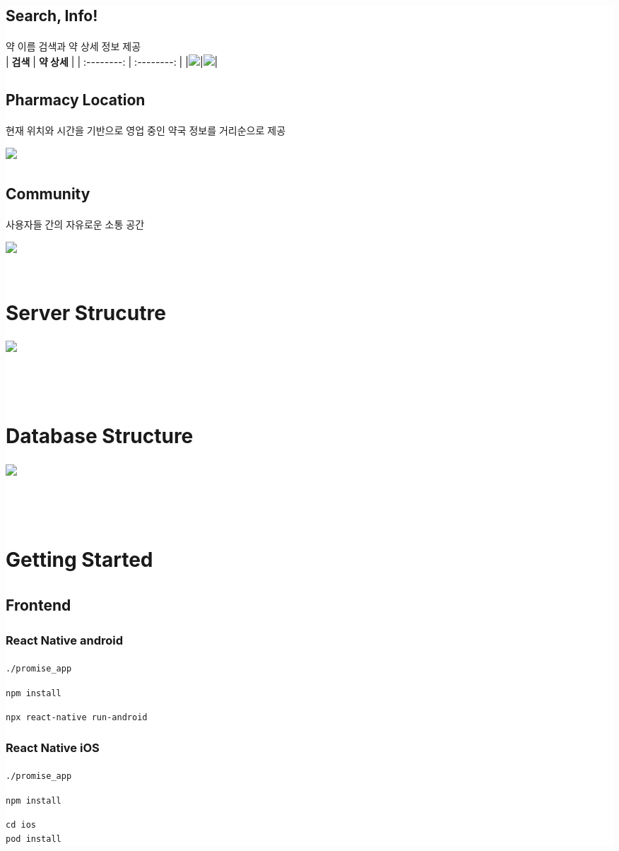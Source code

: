 ## Search, Info!

약 이름 검색과 약 상세 정보 제공  
| **검색**  | **약 상세**  | 
| :--------: | :--------: |
|<img src="https://i.imgur.com/joE2Mlx.png" width="150">|<img src="https://i.imgur.com/r5ECPoY.png" width="150">|

## Pharmacy Location
현재 위치와 시간을 기반으로 영업 중인 약국 정보를 거리순으로 제공  

<img src="https://i.imgur.com/WrsEFvq.jpg" width="150">

## Community
사용자들 간의 자유로운 소통 공간  

<img src="https://i.imgur.com/Vrt4QQe.png" width="150">

<br>
<br>


# Server Strucutre
![](https://i.imgur.com/4zXbLR2.png)


<br>
<br>


# Database Structure
![](https://i.imgur.com/QdHyAE7.png)


<br>
<br>


# Getting Started
## Frontend
### React Native android
```
./promise_app
```
```
npm install
```
```
npx react-native run-android
```
### React Native iOS
```
./promise_app
```
```
npm install
```
```
cd ios
pod install
```
